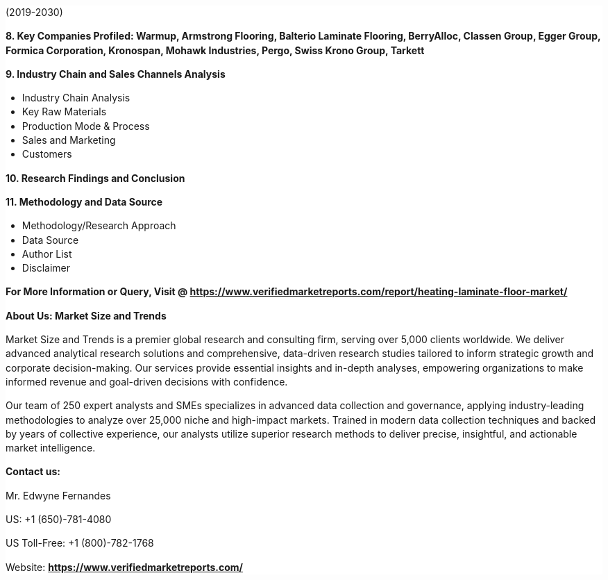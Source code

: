 (2019-2030)</li></ul><p><strong>8. Key Companies Profiled: Warmup, Armstrong Flooring, Balterio Laminate Flooring, BerryAlloc, Classen Group, Egger Group, Formica Corporation, Kronospan, Mohawk Industries, Pergo, Swiss Krono Group, Tarkett</strong></p><p><strong>9. Industry Chain and Sales Channels Analysis</strong></p><ul><li>Industry Chain Analysis</li><li>Key Raw Materials</li><li>Production Mode &amp; Process</li><li>Sales and Marketing</li><li>Customers</li></ul><p><strong>10. Research Findings and Conclusion</strong></p><p><strong>11. Methodology and Data Source</strong></p><ul><li>Methodology/Research Approach</li><li>Data Source</li><li>Author List</li><li>Disclaimer</li></ul></p><p><strong>For More Information or Query, Visit @ <a href="https://www.verifiedmarketreports.com/report/heating-laminate-floor-market/">https://www.verifiedmarketreports.com/report/heating-laminate-floor-market/</a></strong></p><p><strong>About Us: Market Size and Trends</strong></p><p>Market Size and Trends is a premier global research and consulting firm, serving over 5,000 clients worldwide. We deliver advanced analytical research solutions and comprehensive, data-driven research studies tailored to inform strategic growth and corporate decision-making. Our services provide essential insights and in-depth analyses, empowering organizations to make informed revenue and goal-driven decisions with confidence.</p><p>Our team of 250 expert analysts and SMEs specializes in advanced data collection and governance, applying industry-leading methodologies to analyze over 25,000 niche and high-impact markets. Trained in modern data collection techniques and backed by years of collective experience, our analysts utilize superior research methods to deliver precise, insightful, and actionable market intelligence.</p><p><strong>Contact us:</strong></p><p>Mr. Edwyne Fernandes</p><p>US: +1 (650)-781-4080</p><p>US Toll-Free: +1 (800)-782-1768</p><p>Website: <strong><a href="https://www.verifiedmarketreports.com/">https://www.verifiedmarketreports.com/</a></strong></p>
